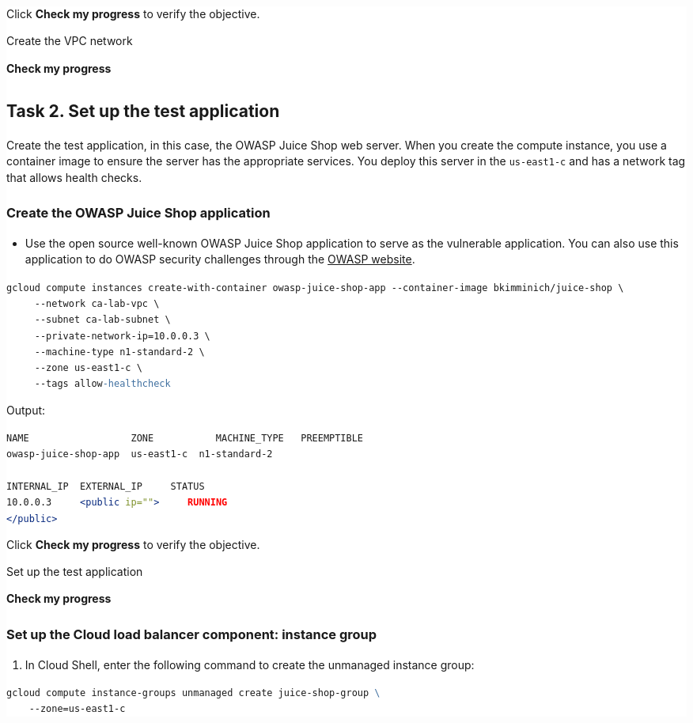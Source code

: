 Click **Check my progress** to verify the objective.

Create the VPC network

**Check my progress**

## Task 2. Set up the test application

Create the test application, in this case, the OWASP Juice Shop web server. When you create the compute instance, you use a container image to ensure the server has the appropriate services. You deploy this server in the `us-east1-c` and has a network tag that allows health checks.

### Create the OWASP Juice Shop application

* Use the open source well-known OWASP Juice Shop application to serve as the vulnerable application. You can also use this application to do OWASP security challenges through the [OWASP website](https://owasp.org/www-project-juice-shop/).
    

```apache
gcloud compute instances create-with-container owasp-juice-shop-app --container-image bkimminich/juice-shop \
     --network ca-lab-vpc \
     --subnet ca-lab-subnet \
     --private-network-ip=10.0.0.3 \
     --machine-type n1-standard-2 \
     --zone us-east1-c \
     --tags allow-healthcheck
```

Output:

```apache
NAME                  ZONE           MACHINE_TYPE   PREEMPTIBLE  
owasp-juice-shop-app  us-east1-c  n1-standard-2               

INTERNAL_IP  EXTERNAL_IP     STATUS
10.0.0.3     <public ip="">     RUNNING
</public>
```

Click **Check my progress** to verify the objective.

Set up the test application

**Check my progress**

### Set up the Cloud load balancer component: instance group

1. In Cloud Shell, enter the following command to create the unmanaged instance group:
    

```apache
gcloud compute instance-groups unmanaged create juice-shop-group \
    --zone=us-east1-c
```
